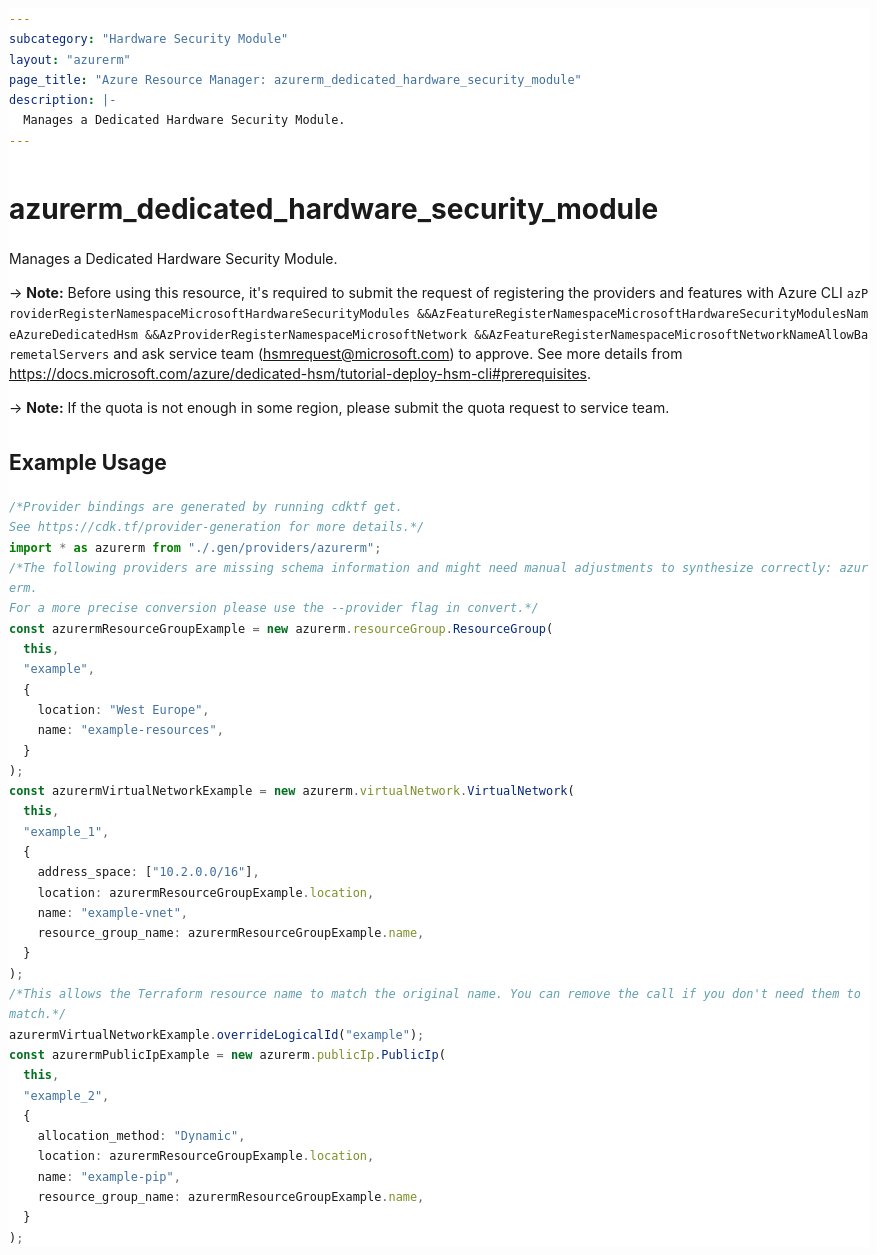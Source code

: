 ```yaml
---
subcategory: "Hardware Security Module"
layout: "azurerm"
page_title: "Azure Resource Manager: azurerm_dedicated_hardware_security_module"
description: |-
  Manages a Dedicated Hardware Security Module.
---
```


# azurerm\_dedicated\_hardware\_security\_module

Manages a Dedicated Hardware Security Module.

\-> **Note:** Before using this resource, it's required to submit the request of registering the providers and features with Azure CLI `azProviderRegisterNamespaceMicrosoftHardwareSecurityModules &&AzFeatureRegisterNamespaceMicrosoftHardwareSecurityModulesNameAzureDedicatedHsm &&AzProviderRegisterNamespaceMicrosoftNetwork &&AzFeatureRegisterNamespaceMicrosoftNetworkNameAllowBaremetalServers` and ask service team (hsmrequest@microsoft.com) to approve. See more details from <https://docs.microsoft.com/azure/dedicated-hsm/tutorial-deploy-hsm-cli#prerequisites>.

\-> **Note:** If the quota is not enough in some region, please submit the quota request to service team.

## Example Usage

```typescript
/*Provider bindings are generated by running cdktf get.
See https://cdk.tf/provider-generation for more details.*/
import * as azurerm from "./.gen/providers/azurerm";
/*The following providers are missing schema information and might need manual adjustments to synthesize correctly: azurerm.
For a more precise conversion please use the --provider flag in convert.*/
const azurermResourceGroupExample = new azurerm.resourceGroup.ResourceGroup(
  this,
  "example",
  {
    location: "West Europe",
    name: "example-resources",
  }
);
const azurermVirtualNetworkExample = new azurerm.virtualNetwork.VirtualNetwork(
  this,
  "example_1",
  {
    address_space: ["10.2.0.0/16"],
    location: azurermResourceGroupExample.location,
    name: "example-vnet",
    resource_group_name: azurermResourceGroupExample.name,
  }
);
/*This allows the Terraform resource name to match the original name. You can remove the call if you don't need them to match.*/
azurermVirtualNetworkExample.overrideLogicalId("example");
const azurermPublicIpExample = new azurerm.publicIp.PublicIp(
  this,
  "example_2",
  {
    allocation_method: "Dynamic",
    location: azurermResourceGroupExample.location,
    name: "example-pip",
    resource_group_name: azurermResourceGroupExample.name,
  }
);
```